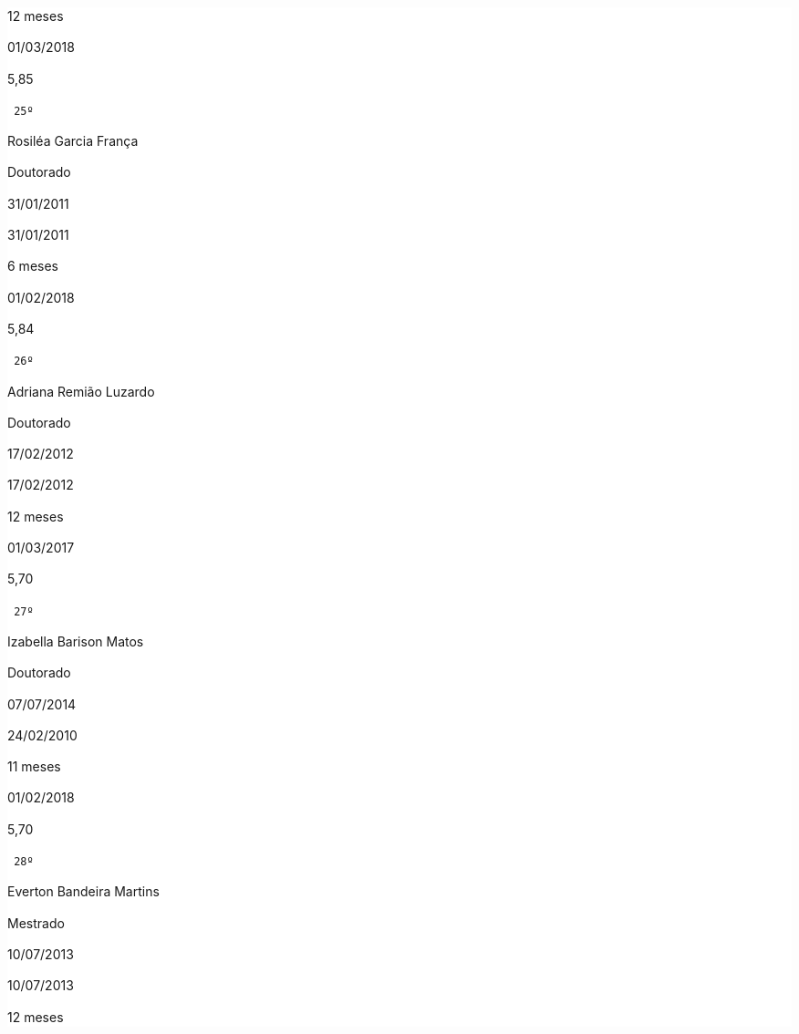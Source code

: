    12 meses

   01/03/2018

   5,85

     25º

   Rosiléa Garcia França

   Doutorado

   31/01/2011

   31/01/2011

   6 meses

   01/02/2018

   5,84

     26º

   Adriana Remião Luzardo

   Doutorado

   17/02/2012

   17/02/2012

   12 meses

   01/03/2017

   5,70

     27º

   Izabella Barison Matos

   Doutorado

   07/07/2014

   24/02/2010

   11 meses

   01/02/2018

   5,70

     28º

   Everton Bandeira Martins

   Mestrado

   10/07/2013

   10/07/2013

   12 meses
